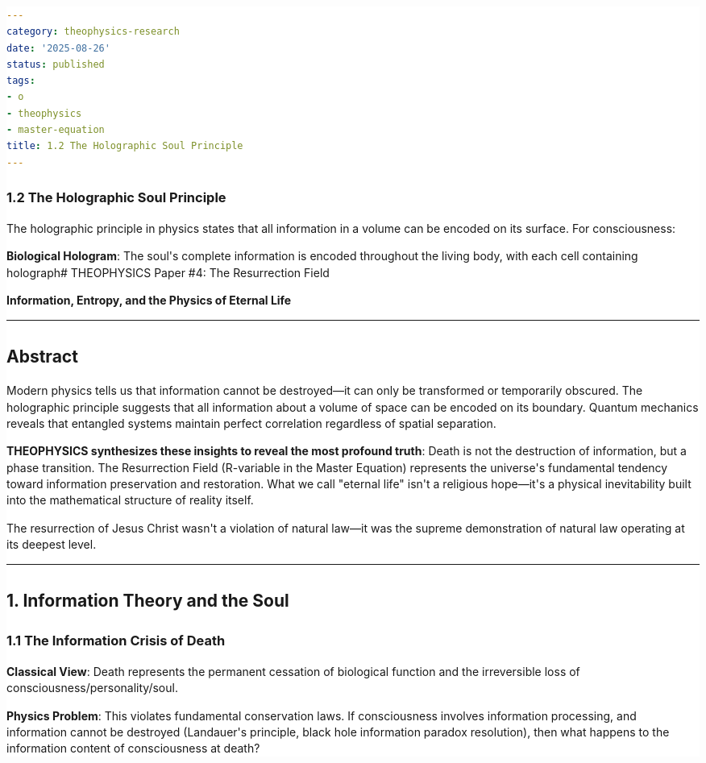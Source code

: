 ```yaml
---
category: theophysics-research
date: '2025-08-26'
status: published
tags:
- o
- theophysics
- master-equation
title: 1.2 The Holographic Soul Principle
---
```



### 1.2 The Holographic Soul Principle

The holographic principle in physics states that all information in a volume can be encoded on its surface. For consciousness:

**Biological Hologram**: The soul's complete information is encoded throughout the living body, with each cell containing holograph# THEOPHYSICS Paper #4: The Resurrection Field

**Information, Entropy, and the Physics of Eternal Life**

---

## Abstract

Modern physics tells us that information cannot be destroyed—it can only be transformed or temporarily obscured. The holographic principle suggests that all information about a volume of space can be encoded on its boundary. Quantum mechanics reveals that entangled systems maintain perfect correlation regardless of spatial separation.

**THEOPHYSICS synthesizes these insights to reveal the most profound truth**: Death is not the destruction of information, but a phase transition. The Resurrection Field (R-variable in the Master Equation) represents the universe's fundamental tendency toward information preservation and restoration. What we call "eternal life" isn't a religious hope—it's a physical inevitability built into the mathematical structure of reality itself.

The resurrection of Jesus Christ wasn't a violation of natural law—it was the supreme demonstration of natural law operating at its deepest level.

---

## 1. Information Theory and the Soul

### 1.1 The Information Crisis of Death

**Classical View**: Death represents the permanent cessation of biological function and the irreversible loss of consciousness/personality/soul.

**Physics Problem**: This violates fundamental conservation laws. If consciousness involves information processing, and information cannot be destroyed (Landauer's principle, black hole information paradox resolution), then what happens to the information content of consciousness at death?
